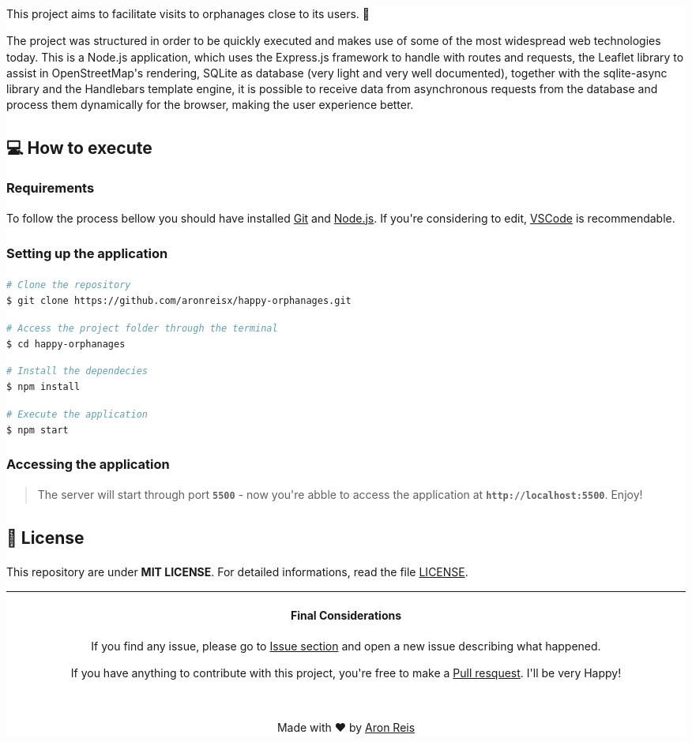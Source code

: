 This project aims to facilitate visits to orphanages close to its users. :yellow_heart:

The project was structured in order to be quickly executed and makes use of some of the most widespread web technologies today. This is a Node.js application, which uses the Express.js framework to handle with routes and requests, the Leaflet library to assist in OpenStreetMap's rendering, SQLite as database (very light and very well documented), together with the sqlite-async library and the Handlebars template engine, it is possible to receive data from asynchronous requests from the database and process them dynamically for the browser, making the user experience better.

## 💻 How to execute

### Requirements

To follow the process bellow you should have installed [Git](https://git-scm.com) and [Node.js](https://nodejs.org/en/). If you're considering to edit, [VSCode](https://code.visualstudio.com/) is recommendable.

### Setting up the application

```bash
# Clone the repository
$ git clone https://github.com/aronreisx/happy-orphanages.git
```

```bash
# Access the project folder through the terminal
$ cd happy-orphanages
```

```bash
# Install the dependecies
$ npm install
```

```bash
# Execute the application
$ npm start
```

### Accessing the application

> The server will start through port **`5500`** - now you're abble to access the application at **`http://localhost:5500`**. Enjoy!

## 📝 License

This repository are under **MIT LICENSE**. For detailed informations, read the file [LICENSE](LICENSE.md). 

---
<h4 align="center">Final Considerations</h4>
<p align="center">If you find any issue, please go to <a href="https://github.com/aronreisx/happy-orphanages/issues">Issue section</a> and open a new issue describing what happened.</p>
<p align="center">If you have anything to contribute with this project, you're free to make a <a href="https://github.com/aronreisx/happy-orphanages/pulls">Pull resquest</a>. I'll be very Happy!</p>
<br>
<p align="center">Made with ♥ by <a href="https://www.linkedin.com/in/aronreis/">Aron Reis</a></p>
